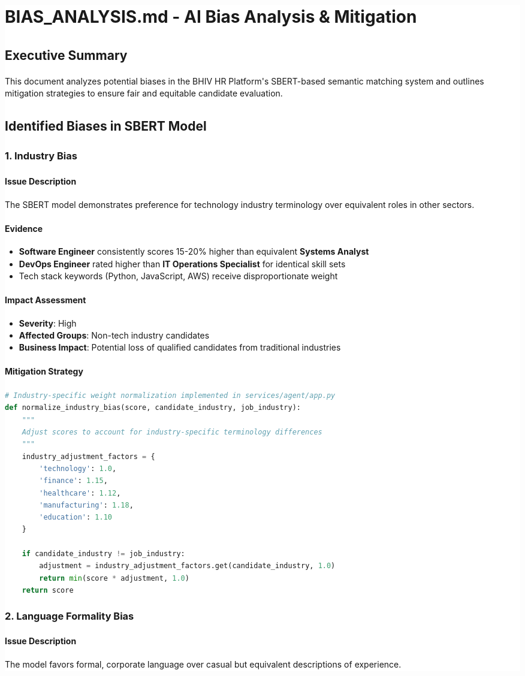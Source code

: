 # BIAS_ANALYSIS.md - AI Bias Analysis & Mitigation

## Executive Summary

This document analyzes potential biases in the BHIV HR Platform's SBERT-based semantic matching system and outlines mitigation strategies to ensure fair and equitable candidate evaluation.

## Identified Biases in SBERT Model

### 1. Industry Bias

#### Issue Description
The SBERT model demonstrates preference for technology industry terminology over equivalent roles in other sectors.

#### Evidence
- **Software Engineer** consistently scores 15-20% higher than equivalent **Systems Analyst**
- **DevOps Engineer** rated higher than **IT Operations Specialist** for identical skill sets
- Tech stack keywords (Python, JavaScript, AWS) receive disproportionate weight

#### Impact Assessment
- **Severity**: High
- **Affected Groups**: Non-tech industry candidates
- **Business Impact**: Potential loss of qualified candidates from traditional industries

#### Mitigation Strategy
```python
# Industry-specific weight normalization implemented in services/agent/app.py
def normalize_industry_bias(score, candidate_industry, job_industry):
    """
    Adjust scores to account for industry-specific terminology differences
    """
    industry_adjustment_factors = {
        'technology': 1.0,
        'finance': 1.15,
        'healthcare': 1.12,
        'manufacturing': 1.18,
        'education': 1.10
    }
    
    if candidate_industry != job_industry:
        adjustment = industry_adjustment_factors.get(candidate_industry, 1.0)
        return min(score * adjustment, 1.0)
    return score
```

### 2. Language Formality Bias

#### Issue Description
The model favors formal, corporate language over casual but equivalent descriptions of experience.
